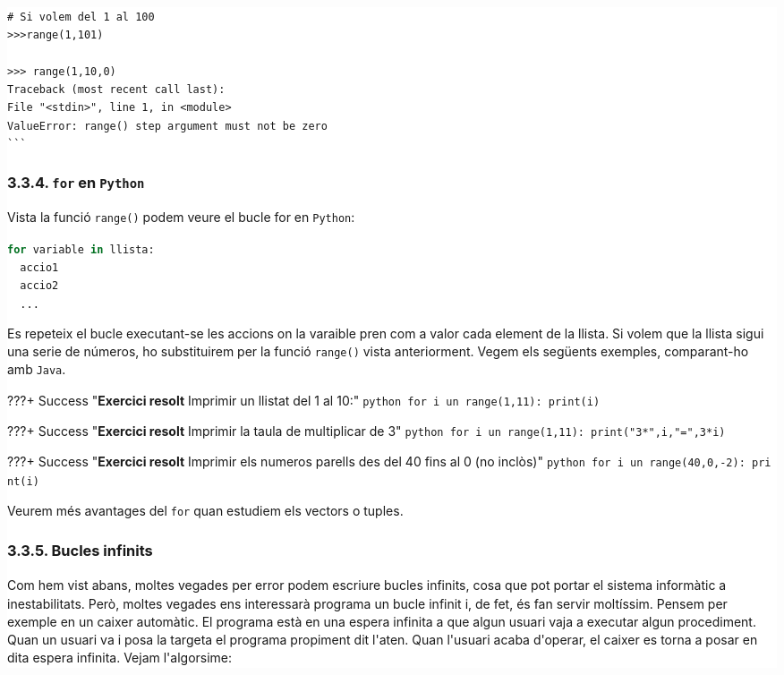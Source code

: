     # Si volem del 1 al 100
    >>>range(1,101)

    >>> range(1,10,0)
    Traceback (most recent call last):
    File "<stdin>", line 1, in <module>
    ValueError: range() step argument must not be zero
    ```

### 3.3.4. `for` en `Python`

Vista la funció `range()` podem veure el bucle for en `Python`:

```python
for variable in llista:
  accio1
  accio2
  ...
```

Es repeteix el bucle executant-se les accions on la varaible pren com a valor cada element de la llista. Si volem que la llista sigui una serie de números, ho substituirem per la funció `range()` vista anteriorment. Vegem els següents exemples, comparant-ho amb `Java`.

???+ Success "**Exercici resolt** Imprimir un llistat del 1 al 10:"
    ```python
    for i un range(1,11):
        print(i)
    ```


???+ Success "**Exercici resolt** Imprimir la taula de multiplicar de 3"
    ```python
    for i un range(1,11):
        print("3*",i,"=",3*i)
    ```
   
???+ Success "**Exercici resolt** Imprimir els numeros parells des del 40 fins al 0 (no inclòs)"
    ```python
    for i un range(40,0,-2):
        print(i)
    ```

Veurem més avantages del `for` quan estudiem els vectors o tuples.

### 3.3.5. Bucles infinits

Com hem vist abans, moltes vegades per error podem escriure bucles infinits, cosa que pot portar el sistema informàtic a inestabilitats. Però, moltes vegades ens interessarà programa un bucle infinit i, de fet, és fan servir moltíssim. Pensem per exemple en un caixer automàtic. El programa està en una espera infinita a que algun usuari vaja a executar algun procediment. Quan un usuari va i posa la targeta el programa propiment dit l'aten. Quan l'usuari acaba d'operar, el caixer es torna a posar en dita espera infinita. Vejam l'algorsime:
